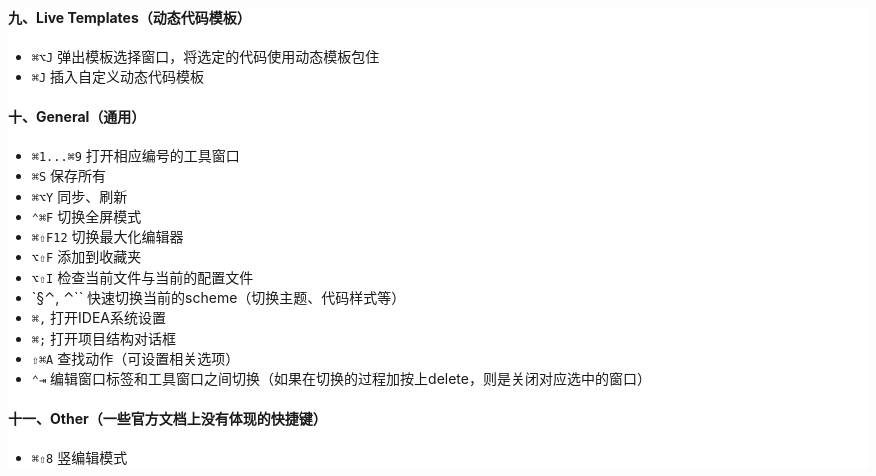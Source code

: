 #### 九、Live Templates（动态代码模板）

-  `⌘⌥J` 弹出模板选择窗口，将选定的代码使用动态模板包住
-  `⌘J` 插入自定义动态代码模板

#### 十、General（通用）

-  `⌘1...⌘9` 打开相应编号的工具窗口
-  `⌘S` 保存所有
-  `⌘⌥Y` 同步、刷新
-  `⌃⌘F` 切换全屏模式
-  `⌘⇧F12` 切换最大化编辑器
-  `⌥⇧F` 添加到收藏夹
-  `⌥⇧I` 检查当前文件与当前的配置文件
-  `§⌃, ⌃`` 快速切换当前的scheme（切换主题、代码样式等）
-  `⌘,` 打开IDEA系统设置
-  `⌘;` 打开项目结构对话框
-  `⇧⌘A` 查找动作（可设置相关选项）
-  `⌃⇥` 编辑窗口标签和工具窗口之间切换（如果在切换的过程加按上delete，则是关闭对应选中的窗口）

#### 十一、Other（一些官方文档上没有体现的快捷键）

-  `⌘⇧8` 竖编辑模式
